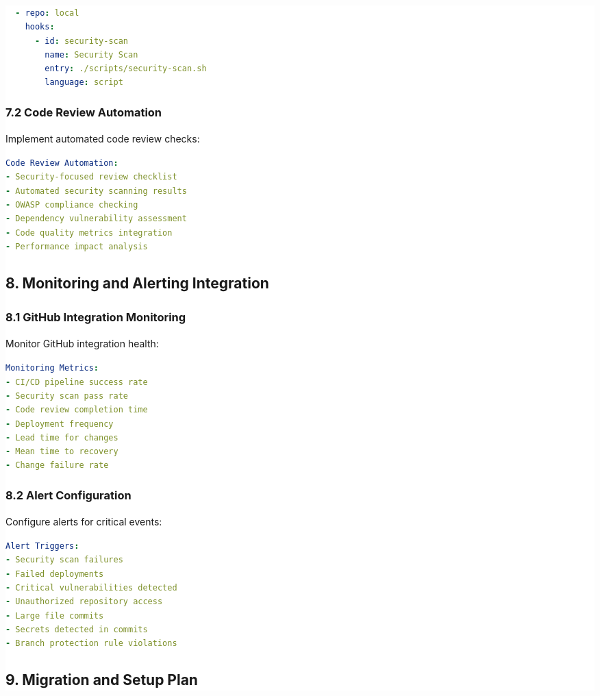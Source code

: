 ```yaml
  - repo: local
    hooks:
      - id: security-scan
        name: Security Scan
        entry: ./scripts/security-scan.sh
        language: script
```

### 7.2 Code Review Automation
Implement automated code review checks:

```yaml
Code Review Automation:
- Security-focused review checklist
- Automated security scanning results
- OWASP compliance checking
- Dependency vulnerability assessment
- Code quality metrics integration
- Performance impact analysis
```

## 8. Monitoring and Alerting Integration

### 8.1 GitHub Integration Monitoring
Monitor GitHub integration health:

```yaml
Monitoring Metrics:
- CI/CD pipeline success rate
- Security scan pass rate
- Code review completion time
- Deployment frequency
- Lead time for changes
- Mean time to recovery
- Change failure rate
```

### 8.2 Alert Configuration
Configure alerts for critical events:

```yaml
Alert Triggers:
- Security scan failures
- Failed deployments
- Critical vulnerabilities detected
- Unauthorized repository access
- Large file commits
- Secrets detected in commits
- Branch protection rule violations
```

## 9. Migration and Setup Plan
